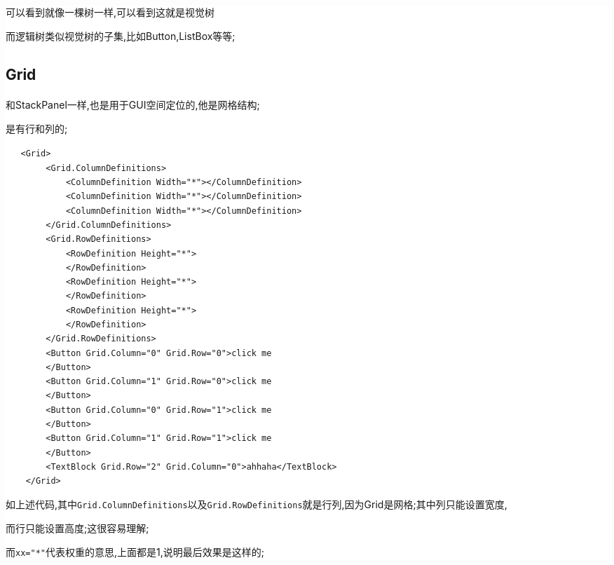 可以看到就像一棵树一样,可以看到这就是视觉树

而逻辑树类似视觉树的子集,比如Button,ListBox等等;

## Grid

和StackPanel一样,也是用于GUI空间定位的,他是网格结构;

是有行和列的;

```XAML
   <Grid>
        <Grid.ColumnDefinitions>
            <ColumnDefinition Width="*"></ColumnDefinition>
            <ColumnDefinition Width="*"></ColumnDefinition>
            <ColumnDefinition Width="*"></ColumnDefinition>
        </Grid.ColumnDefinitions>
        <Grid.RowDefinitions>
            <RowDefinition Height="*">
            </RowDefinition>
            <RowDefinition Height="*">
            </RowDefinition>
            <RowDefinition Height="*">
            </RowDefinition>
        </Grid.RowDefinitions>
        <Button Grid.Column="0" Grid.Row="0">click me
        </Button>
        <Button Grid.Column="1" Grid.Row="0">click me
        </Button>
        <Button Grid.Column="0" Grid.Row="1">click me
        </Button>
        <Button Grid.Column="1" Grid.Row="1">click me
        </Button>
        <TextBlock Grid.Row="2" Grid.Column="0">ahhaha</TextBlock>
    </Grid>
```



如上述代码,其中`Grid.ColumnDefinitions`以及`Grid.RowDefinitions`就是行列,因为Grid是网格;其中列只能设置宽度,

而行只能设置高度;这很容易理解;

而`xx="*"`代表权重的意思,上面都是1,说明最后效果是这样的;
